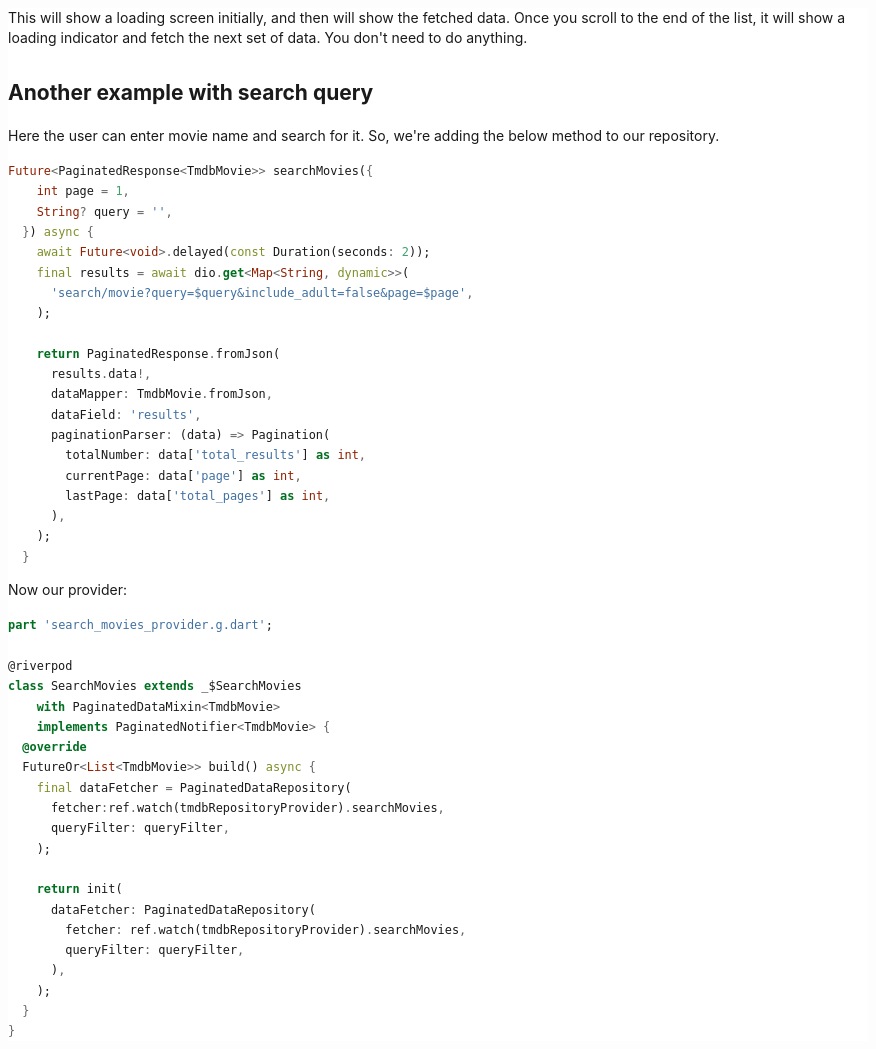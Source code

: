 This will show a loading screen initially, and then will show the fetched data. Once you scroll to the end of the list, it will show a loading indicator and fetch the next set of data. You don't need to do anything.

## Another example with search query

Here the user can enter movie name and search for it. So, we're adding the below method to our repository.

```dart
Future<PaginatedResponse<TmdbMovie>> searchMovies({
    int page = 1,
    String? query = '',
  }) async {
    await Future<void>.delayed(const Duration(seconds: 2));
    final results = await dio.get<Map<String, dynamic>>(
      'search/movie?query=$query&include_adult=false&page=$page',
    );

    return PaginatedResponse.fromJson(
      results.data!,
      dataMapper: TmdbMovie.fromJson,
      dataField: 'results',
      paginationParser: (data) => Pagination(
        totalNumber: data['total_results'] as int,
        currentPage: data['page'] as int,
        lastPage: data['total_pages'] as int,
      ),
    );
  }
```

Now our provider:

```dart
part 'search_movies_provider.g.dart';

@riverpod
class SearchMovies extends _$SearchMovies
    with PaginatedDataMixin<TmdbMovie>
    implements PaginatedNotifier<TmdbMovie> {
  @override
  FutureOr<List<TmdbMovie>> build() async {
    final dataFetcher = PaginatedDataRepository(
      fetcher:ref.watch(tmdbRepositoryProvider).searchMovies,
      queryFilter: queryFilter,
    );

    return init(
      dataFetcher: PaginatedDataRepository(
        fetcher: ref.watch(tmdbRepositoryProvider).searchMovies,
        queryFilter: queryFilter,
      ),
    );
  }
}
```
